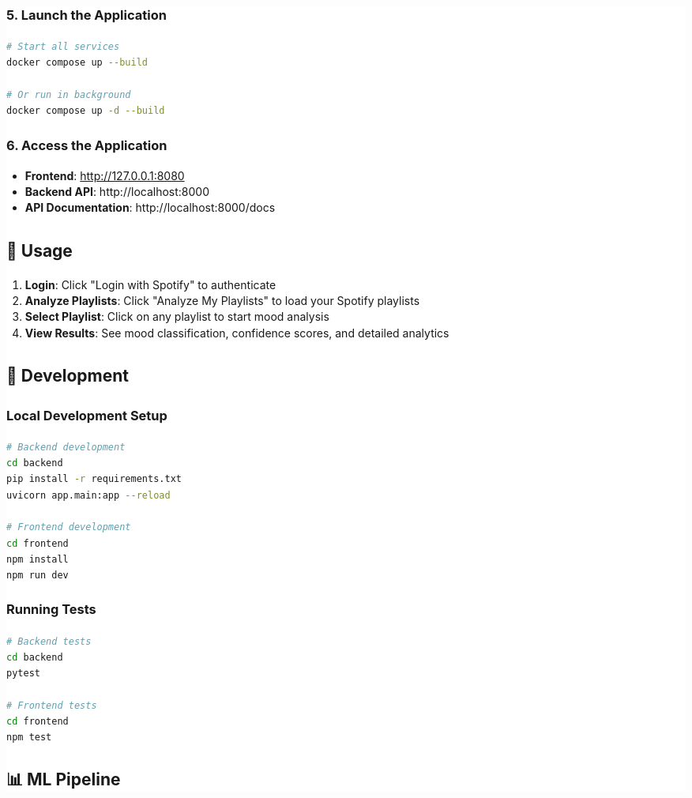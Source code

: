 ### 5. Launch the Application

```bash
# Start all services
docker compose up --build

# Or run in background
docker compose up -d --build
```

### 6. Access the Application

- **Frontend**: http://127.0.0.1:8080
- **Backend API**: http://localhost:8000
- **API Documentation**: http://localhost:8000/docs

## 📱 Usage

1. **Login**: Click "Login with Spotify" to authenticate
2. **Analyze Playlists**: Click "Analyze My Playlists" to load your Spotify playlists
3. **Select Playlist**: Click on any playlist to start mood analysis
4. **View Results**: See mood classification, confidence scores, and detailed analytics

## 🔧 Development

### Local Development Setup

```bash
# Backend development
cd backend
pip install -r requirements.txt
uvicorn app.main:app --reload

# Frontend development  
cd frontend
npm install
npm run dev
```

### Running Tests

```bash
# Backend tests
cd backend
pytest

# Frontend tests
cd frontend
npm test
```

## 📊 ML Pipeline
